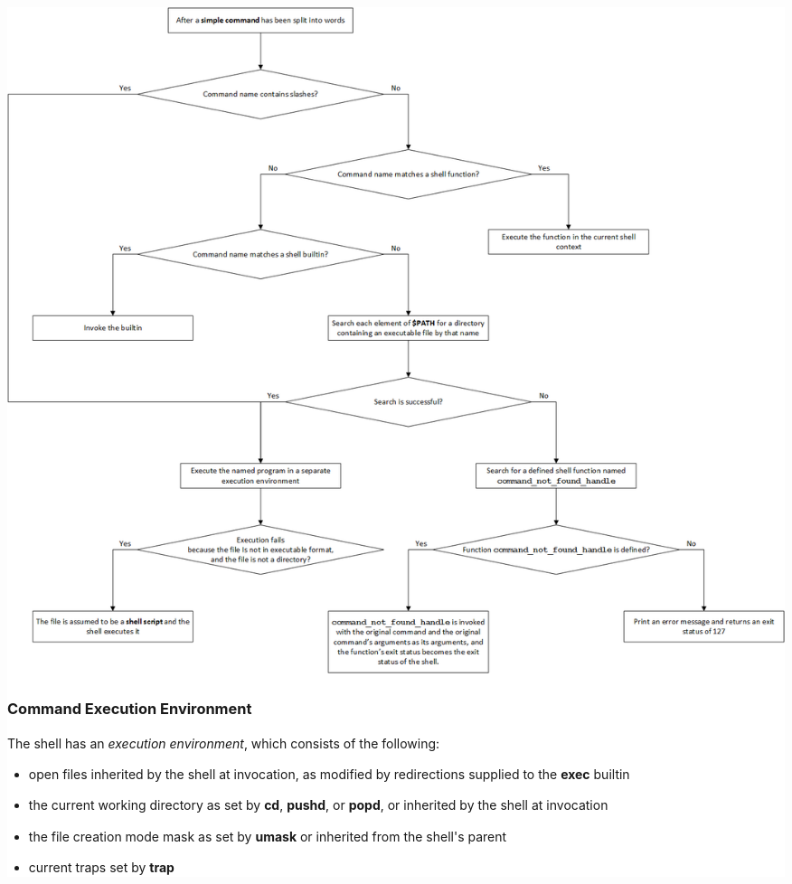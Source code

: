 ![Command Search and Execution](/assets/Executing_Commands.png)

### Command Execution Environment

The shell has an *execution environment*, which consists of the following:

* open files inherited by the shell at invocation, as modified by redirections supplied to the **exec** builtin

* the current working directory as set by **cd**, **pushd**, or **popd**, or inherited by the shell at invocation

* the file creation mode mask as set by **umask** or inherited from the shell's parent

* current traps set by **trap**
